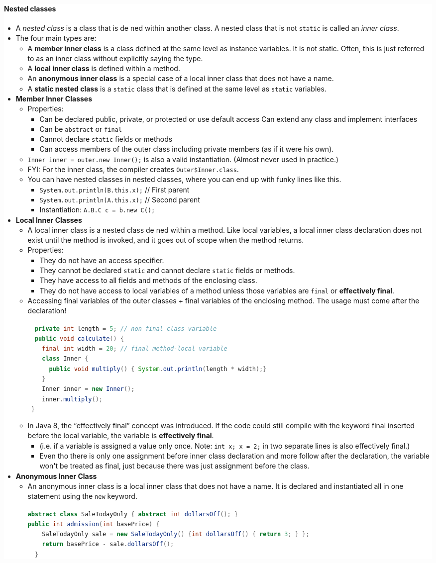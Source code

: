 #### Nested classes
- A *nested class* is a class that is de ned within another class. A nested class that is not `static` is called an *inner class*.
- The four main types are:
  - A **member inner class** is a class defined at the same level as instance variables. It is not static. Often, this is just referred to as an inner class without explicitly saying the type.
  - A **local inner class** is defined within a method.
  - An **anonymous inner class** is a special case of a local inner class that does not have a name.
  - A **static nested class** is a `static` class that is defined at the same level as `static` variables.
- **Member Inner Classes**
  - Properties:
    - Can be declared public, private, or protected or use default access Can extend any class and implement interfaces
    - Can be `abstract` or `final`
    - Cannot declare `static` fields or methods
    - Can access members of the outer class including private members (as if it were his own).
  - `Inner inner = outer.new Inner();` is also a valid instantiation. (Almost never used in practice.)
  - FYI:  For the inner class, the compiler creates `Outer$Inner.class`.
  - You can have nested classes in nested classes, where you can end up with funky lines like this.
    - `System.out.println(B.this.x);` // First parent
    - `System.out.println(A.this.x);` // Second parent
    - Instantiation: `A.B.C c = b.new C();`
- **Local Inner Classes**
  - A local inner class is a nested class de ned within a method. Like local variables, a local inner class declaration does not exist until the method is invoked, and it goes out of scope when the method returns.
  - Properties:
    - They do not have an access specifier.
    - They cannot be declared `static` and cannot declare `static` fields or methods.
    - They have access to all fields and methods of the enclosing class.
    - They do not have access to local variables of a method unless those variables are `final` or **effectively final**.
  - Accessing final variables of the outer classes + final variables of the enclosing method. The usage must come after the declaration!
    ```java
      private int length = 5; // non-final class variable
      public void calculate() {
        final int width = 20; // final method-local variable
        class Inner {
          public void multiply() { System.out.println(length * width);}
        }
        Inner inner = new Inner();
        inner.multiply();
     }
    ```
  - In Java 8, the “effectively final” concept was introduced. If the code could still compile with the keyword final inserted before the local variable, the variable is **effectively final**.
    - (i.e. if a variable is assigned a value only once. Note: `int x; x = 2;` in two separate lines is also effectively final.)
    - Even tho there is only one assignment before inner class declaration and more follow after the declaration, the variable won't be treated as final, just because there was just assignment before the class.
- **Anonymous Inner Class**
  - An anonymous inner class is a local inner class that does not have a name. It is declared and instantiated all in one statement using the `new` keyword.
    ```java
    abstract class SaleTodayOnly { abstract int dollarsOff(); }
    public int admission(int basePrice) {
        SaleTodayOnly sale = new SaleTodayOnly() {int dollarsOff() { return 3; } };
        return basePrice - sale.dollarsOff();
      }